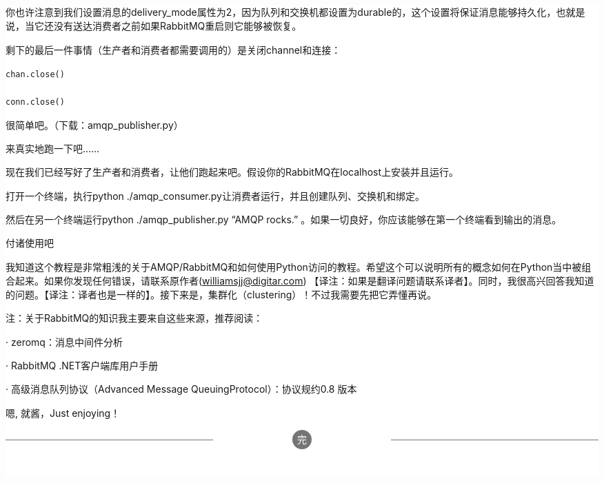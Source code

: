
你也许注意到我们设置消息的delivery_mode属性为2，因为队列和交换机都设置为durable的，这个设置将保证消息能够持久化，也就是说，当它还没有送达消费者之前如果RabbitMQ重启则它能够被恢复。

剩下的最后一件事情（生产者和消费者都需要调用的）是关闭channel和连接：

```
chan.close()

conn.close()
```



很简单吧。（下载：amqp_publisher.py）

来真实地跑一下吧……

现在我们已经写好了生产者和消费者，让他们跑起来吧。假设你的RabbitMQ在localhost上安装并且运行。

打开一个终端，执行python ./amqp_consumer.py让消费者运行，并且创建队列、交换机和绑定。

然后在另一个终端运行python ./amqp_publisher.py “AMQP rocks.” 。如果一切良好，你应该能够在第一个终端看到输出的消息。

付诸使用吧

我知道这个教程是非常粗浅的关于AMQP/RabbitMQ和如何使用Python访问的教程。希望这个可以说明所有的概念如何在Python当中被组合起来。如果你发现任何错误，请联系原作者(williamsjj@digitar.com) 【译注：如果是翻译问题请联系译者】。同时，我很高兴回答我知道的问题。【译注：译者也是一样的】。接下来是，集群化（clustering）！不过我需要先把它弄懂再说。

注：关于RabbitMQ的知识我主要来自这些来源，推荐阅读：

· zeromq：消息中间件分析

· RabbitMQ .NET客户端库用户手册

· 高级消息队列协议（Advanced Message QueuingProtocol）：协议规约0.8 版本

嗯, 就酱，Just enjoying！




<p><section style="text-align: center; font-size: 1em; font-weight: inherit; text-decoration: inherit; color: rgb(255, 255, 255); border-color: rgb(117, 117, 118); box-sizing: border-box;"><section data-width="2em" style="width: 2em; height: 2em; margin-right: auto; margin-left: auto; border-radius: 100%; box-sizing: border-box; background-color: rgb(117, 117, 118);"><section style="display: inline-block; padding-right: 0.5em; padding-left: 0.5em; font-size: 1em; line-height: 2; box-sizing: border-box; color: inherit;"><section class="135brush" data-brushtype="text" style="box-sizing: border-box; color: inherit;">完</section></section></section><section style="margin-top: -1em; margin-bottom: 1em; box-sizing: border-box; color: inherit;"><section data-width="35%" style="border-top-width: 1px; border-top-style: solid; width: 35%; float: left; border-color: rgb(117, 117, 118); box-sizing: border-box; color: inherit;"></section><section data-width="35%" style="border-top-width: 1px; border-top-style: solid; width: 35%; float: right; border-color: rgb(117, 117, 118); box-sizing: border-box; color: inherit;"></section></section></section><br><br></p>